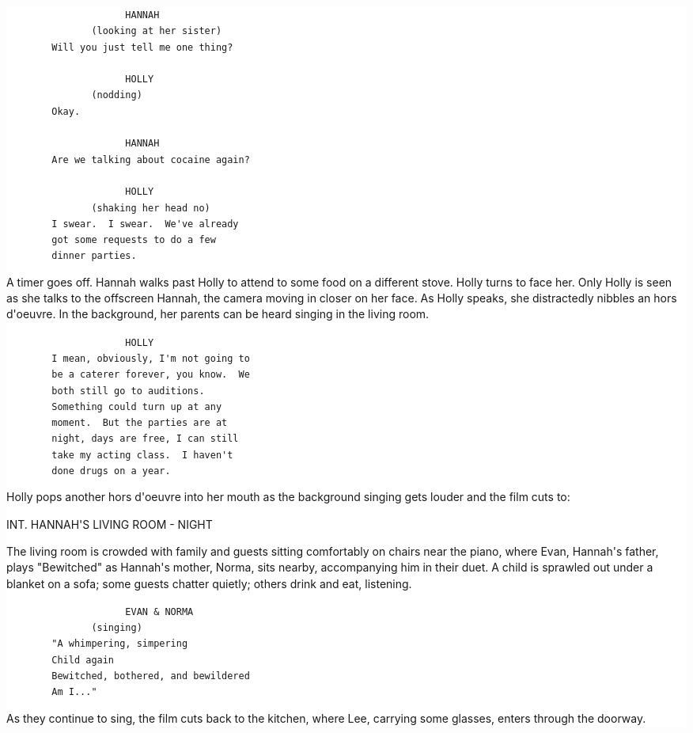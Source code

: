                          HANNAH
                   (looking at her sister)
            Will you just tell me one thing?

                         HOLLY
                   (nodding)
            Okay.

                         HANNAH
            Are we talking about cocaine again?

                         HOLLY
                   (shaking her head no)
            I swear.  I swear.  We've already
            got some requests to do a few
            dinner parties.

A timer goes off.  Hannah walks past Holly to attend to some
food on a different stove.  Holly turns to face her.  Only
Holly is seen as she talks to the offscreen Hannah, the
camera moving in closer on her face.  As Holly speaks, she
distractedly nibbles an hors d'oeuvre.  In the background,
her parents can be heard singing in the living room.

                         HOLLY
            I mean, obviously, I'm not going to
            be a caterer forever, you know.  We
            both still go to auditions.
            Something could turn up at any
            moment.  But the parties are at
            night, days are free, I can still
            take my acting class.  I haven't
            done drugs on a year.

Holly pops another hors d'oeuvre into her mouth as the
background singing gets louder and the film cuts to:

INT. HANNAH'S LIVING ROOM - NIGHT

The living room is crowded with family and guests sitting
comfortably on chairs near the piano, where Evan, Hannah's
father, plays "Bewitched" as Hannah's mother, Norma, sits
nearby, accompanying him in their duet.  A child is sprawled
out under a blanket on a sofa; some guests chatter quietly;
others drink and eat, listening.

                         EVAN & NORMA
                   (singing)
            "A whimpering, simpering
            Child again
            Bewitched, bothered, and bewildered
            Am I..."

As they continue to sing, the film cuts back to the kitchen,
where Lee, carrying some glasses, enters through the doorway.
